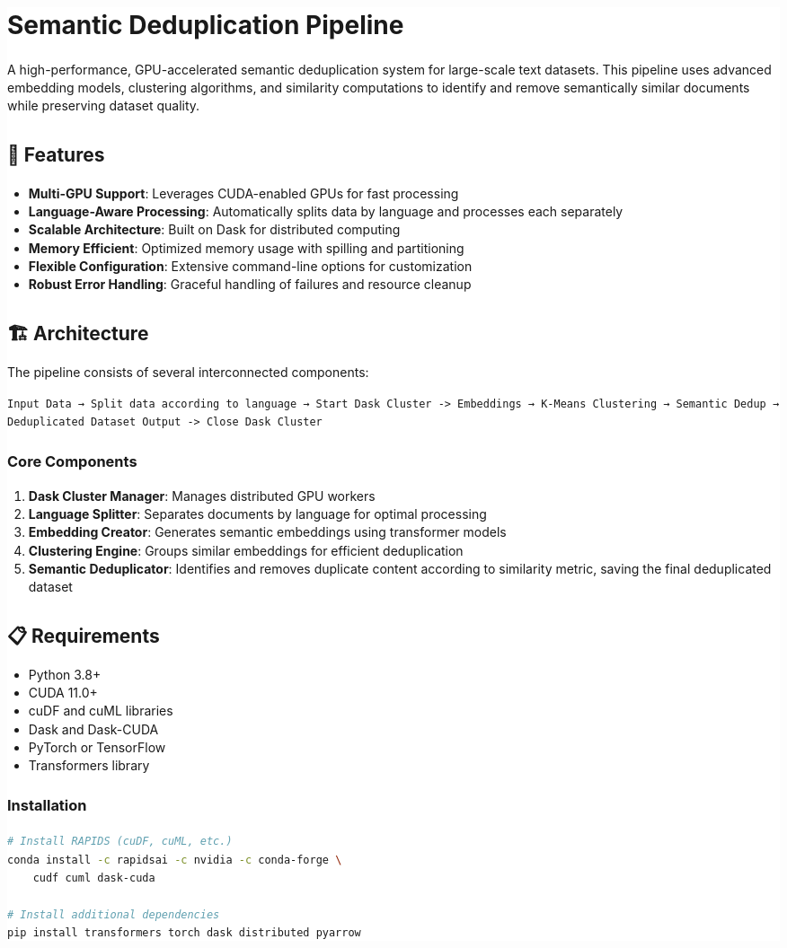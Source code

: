 # Semantic Deduplication Pipeline

A high-performance, GPU-accelerated semantic deduplication system for large-scale text datasets. This pipeline uses advanced embedding models, clustering algorithms, and similarity computations to identify and remove semantically similar documents while preserving dataset quality.

## 🚀 Features

- **Multi-GPU Support**: Leverages CUDA-enabled GPUs for fast processing
- **Language-Aware Processing**: Automatically splits data by language and processes each separately
- **Scalable Architecture**: Built on Dask for distributed computing
- **Memory Efficient**: Optimized memory usage with spilling and partitioning
- **Flexible Configuration**: Extensive command-line options for customization
- **Robust Error Handling**: Graceful handling of failures and resource cleanup

## 🏗️ Architecture

The pipeline consists of several interconnected components:

```
Input Data → Split data according to language → Start Dask Cluster -> Embeddings → K-Means Clustering → Semantic Dedup → Deduplicated Dataset Output -> Close Dask Cluster
```

### Core Components

1. **Dask Cluster Manager**: Manages distributed GPU workers
2. **Language Splitter**: Separates documents by language for optimal processing
3. **Embedding Creator**: Generates semantic embeddings using transformer models
4. **Clustering Engine**: Groups similar embeddings for efficient deduplication
5. **Semantic Deduplicator**: Identifies and removes duplicate content according to similarity metric, saving the final deduplicated dataset 

## 📋 Requirements
- Python 3.8+
- CUDA 11.0+
- cuDF and cuML libraries
- Dask and Dask-CUDA
- PyTorch or TensorFlow
- Transformers library

### Installation

```bash
# Install RAPIDS (cuDF, cuML, etc.)
conda install -c rapidsai -c nvidia -c conda-forge \
    cudf cuml dask-cuda

# Install additional dependencies
pip install transformers torch dask distributed pyarrow
```
